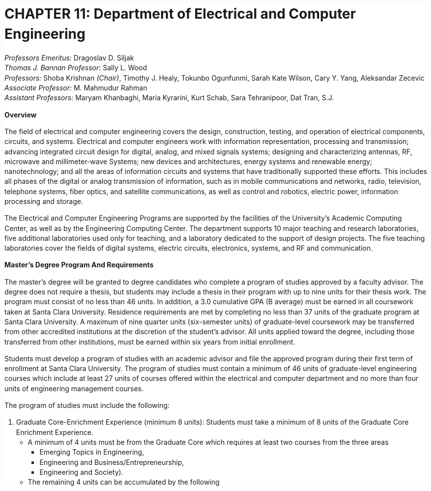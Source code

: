 # CHAPTER 11: Department of Electrical and Computer Engineering

_Professors Emeritus:_ Dragoslav D. Siljak  
_Thomas J. Bannan Professor:_ Sally L. Wood  
_Professors:_ Shoba Krishnan _\(Chair\)_, Timothy J. Healy, Tokunbo Ogunfunmi, Sarah Kate Wilson, Cary Y. Yang, Aleksandar Zecevic  
_Associate Professor:_ M. Mahmudur Rahman  
_Assistant Professors:_ Maryam Khanbaghi, Maria Kyrarini, Kurt Schab, Sara Tehranipoor, Dat Tran, S.J.

**Overview**

The field of electrical and computer engineering covers the design, construction, testing, and operation of electrical components, circuits, and systems. Electrical and computer engineers work with information representation, processing and transmission; advancing integrated circuit design for digital, analog, and mixed signals systems; designing and characterizing antennas, RF, microwave and millimeter-wave Systems; new devices and architectures, energy systems and renewable energy; nanotechnology; and all the areas of information circuits and systems that have traditionally supported these efforts. This includes all phases of the digital or analog transmission of information, such as in mobile communications and networks, radio, television, telephone systems, fiber optics, and satellite communications, as well as control and robotics, electric power, information processing and storage.

The Electrical and Computer Engineering Programs are supported by the facilities of the University’s Academic Computing Center, as well as by the Engineering Computing Center. The department supports 10 major teaching and research laboratories, five additional laboratories used only for teaching, and a laboratory dedicated to the support of design projects. The five teaching laboratories cover the fields of digital systems, electric circuits, electronics, systems, and RF and communication.

**Master’s Degree Program And Requirements**

The master’s degree will be granted to degree candidates who complete a program of studies approved by a faculty advisor. The degree does not require a thesis, but students may include a thesis in their program with up to nine units for their thesis work. The program must consist of no less than 46 units. In addition, a 3.0 cumulative GPA \(B average\) must be earned in all coursework taken at Santa Clara University. Residence requirements are met by completing no less than 37 units of the graduate program at Santa Clara University. A maximum of nine quarter units \(six-semester units\) of graduate-level coursework may be transferred from other accredited institutions at the discretion of the student’s advisor. All units applied toward the degree, including those transferred from other institutions, must be earned within six years from initial enrollment.

Students must develop a program of studies with an academic advisor and file the approved program during their first term of enrollment at Santa Clara University. The program of studies must contain a minimum of 46 units of graduate-level engineering courses which include at least 27 units of courses offered within the electrical and computer department and no more than four units of engineering management courses.

The program of studies must include the following:

1. Graduate Core-Enrichment Experience \(minimum 8 units\): Students must take a minimum of 8 units of the Graduate Core Enrichment Experience.
   * A minimum of 4 units must be from the Graduate Core which requires at least two courses from the three areas 
     * Emerging Topics in Engineering,
     * Engineering and Business/Entrepreneurship, 
     * Engineering and Society\).
   * The remaining 4 units can be accumulated by the following

